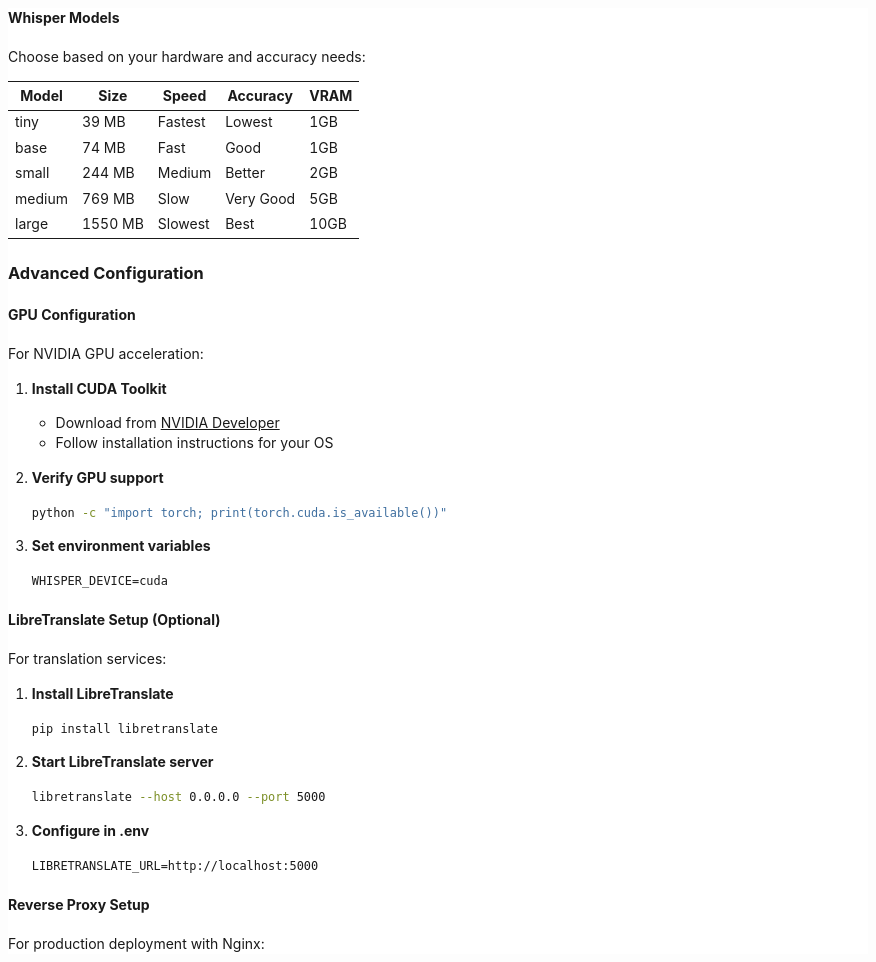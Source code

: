 #### Whisper Models

Choose based on your hardware and accuracy needs:

| Model | Size | Speed | Accuracy | VRAM |
|-------|------|-------|----------|------|
| tiny | 39 MB | Fastest | Lowest | 1GB |
| base | 74 MB | Fast | Good | 1GB |
| small | 244 MB | Medium | Better | 2GB |
| medium | 769 MB | Slow | Very Good | 5GB |
| large | 1550 MB | Slowest | Best | 10GB |

### Advanced Configuration

#### GPU Configuration

For NVIDIA GPU acceleration:

1. **Install CUDA Toolkit**
   - Download from [NVIDIA Developer](https://developer.nvidia.com/cuda-downloads)
   - Follow installation instructions for your OS

2. **Verify GPU support**
   ```bash
   python -c "import torch; print(torch.cuda.is_available())"
   ```

3. **Set environment variables**
   ```env
   WHISPER_DEVICE=cuda
   ```

#### LibreTranslate Setup (Optional)

For translation services:

1. **Install LibreTranslate**
   ```bash
   pip install libretranslate
   ```

2. **Start LibreTranslate server**
   ```bash
   libretranslate --host 0.0.0.0 --port 5000
   ```

3. **Configure in .env**
   ```env
   LIBRETRANSLATE_URL=http://localhost:5000
   ```

#### Reverse Proxy Setup

For production deployment with Nginx:
